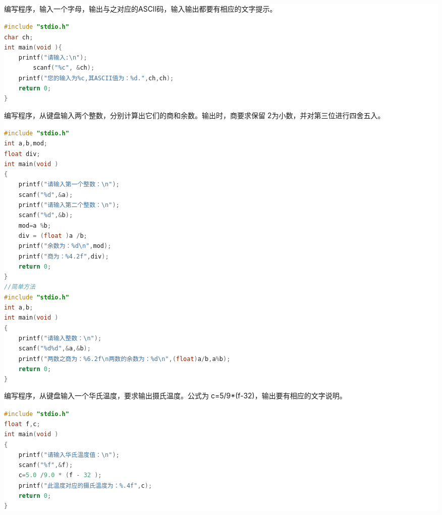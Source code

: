 编写程序，输入一个字母，输出与之对应的ASCII码，输入输出都要有相应的文字提示。

```c
#include "stdio.h"
char ch;
int main(void ){
    printf("请输入:\n");
        scanf("%c", &ch);
    printf("您的输入为%c,其ASCII值为：%d.",ch,ch);
    return 0;
}
```

编写程序，从键盘输入两个整数，分别计算出它们的商和余数。输出时，商要求保留 2为小数，并对第三位进行四舍五入。

```c
#include "stdio.h"
int a,b,mod;
float div;
int main(void )
{
    printf("请输入第一个整数：\n");
    scanf("%d",&a);
    printf("请输入第二个整数：\n");
    scanf("%d",&b);
    mod=a %b;
    div = (float )a /b;
    printf("余数为：%d\n",mod);
    printf("商为：%4.2f",div);
    return 0;
}
//简单方法
#include "stdio.h"
int a,b;
int main(void )
{
    printf("请输入整数：\n");
    scanf("%d%d",&a,&b);
    printf("两数之商为：%6.2f\n两数的余数为：%d\n",(float)a/b,a%b);
    return 0;
}
```

编写程序，从键盘输入一个华氏温度，要求输出摄氏温度。公式为 c=5/9*(f-32)，输出要有相应的文字说明。

```c
#include "stdio.h"
float f,c;
int main(void )
{
    printf("请输入华氏温度值：\n");
    scanf("%f",&f);
    c=5.0 /9.0 * (f - 32 );
    printf("此温度对应的摄氏温度为：%.4f",c);
    return 0;
}
```
